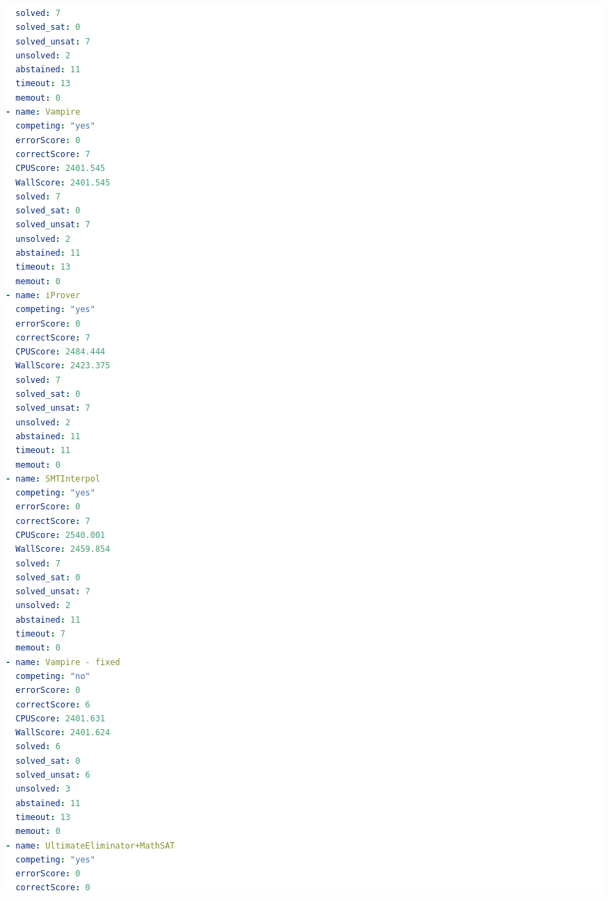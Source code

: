 ```yaml
  solved: 7
  solved_sat: 0
  solved_unsat: 7
  unsolved: 2
  abstained: 11
  timeout: 13
  memout: 0
- name: Vampire
  competing: "yes"
  errorScore: 0
  correctScore: 7
  CPUScore: 2401.545
  WallScore: 2401.545
  solved: 7
  solved_sat: 0
  solved_unsat: 7
  unsolved: 2
  abstained: 11
  timeout: 13
  memout: 0
- name: iProver
  competing: "yes"
  errorScore: 0
  correctScore: 7
  CPUScore: 2484.444
  WallScore: 2423.375
  solved: 7
  solved_sat: 0
  solved_unsat: 7
  unsolved: 2
  abstained: 11
  timeout: 11
  memout: 0
- name: SMTInterpol
  competing: "yes"
  errorScore: 0
  correctScore: 7
  CPUScore: 2540.001
  WallScore: 2459.854
  solved: 7
  solved_sat: 0
  solved_unsat: 7
  unsolved: 2
  abstained: 11
  timeout: 7
  memout: 0
- name: Vampire - fixed
  competing: "no"
  errorScore: 0
  correctScore: 6
  CPUScore: 2401.631
  WallScore: 2401.624
  solved: 6
  solved_sat: 0
  solved_unsat: 6
  unsolved: 3
  abstained: 11
  timeout: 13
  memout: 0
- name: UltimateEliminator+MathSAT
  competing: "yes"
  errorScore: 0
  correctScore: 0
```